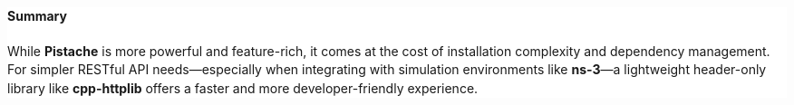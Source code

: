 
#### Summary

While **Pistache** is more powerful and feature-rich, it comes at the cost of installation complexity and dependency management. For simpler RESTful API needs—especially when integrating with simulation environments like **ns-3**—a lightweight header-only library like **cpp-httplib** offers a faster and more developer-friendly experience.
